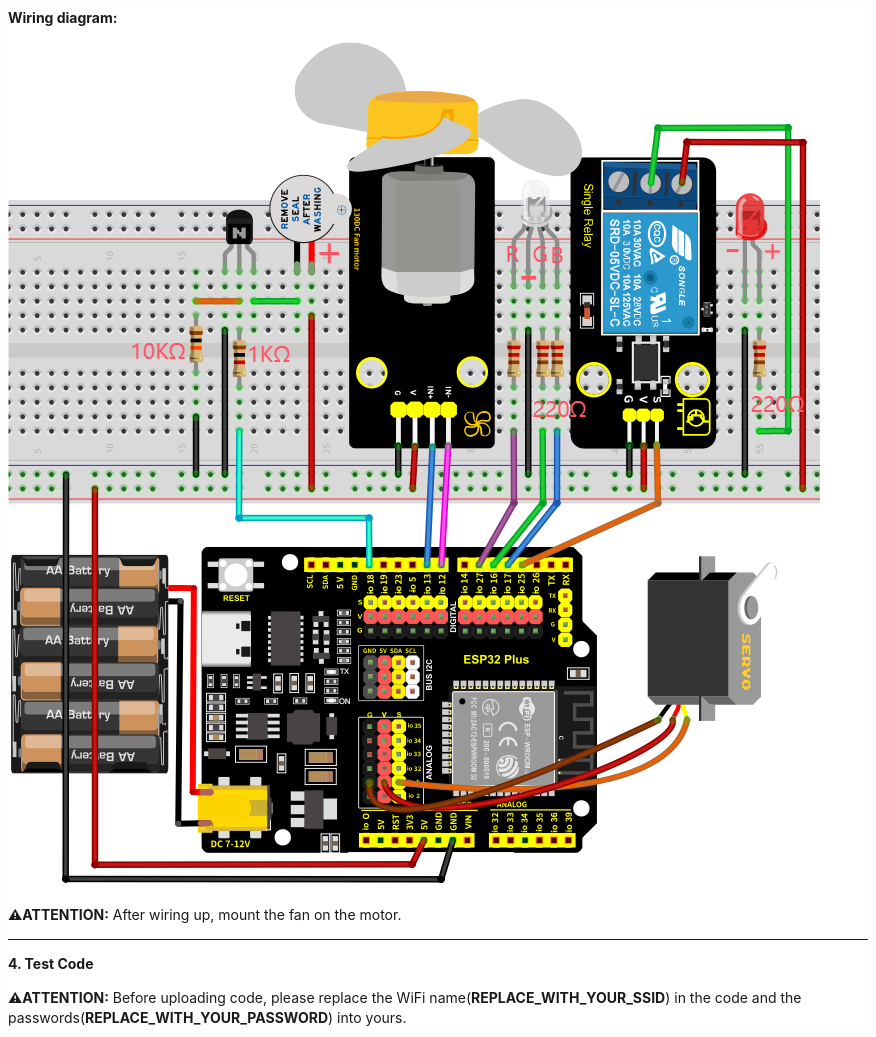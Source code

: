 **Wiring diagram:**

![Img](./media/img-20250106112043.png)

**⚠️ATTENTION:** After wiring up, mount the fan on the motor.

---

**4. Test Code**

**⚠️ATTENTION:** Before uploading code, please replace the WiFi name(**REPLACE_WITH_YOUR_SSID**) in the code and the passwords(**REPLACE_WITH_YOUR_PASSWORD**) into yours.
